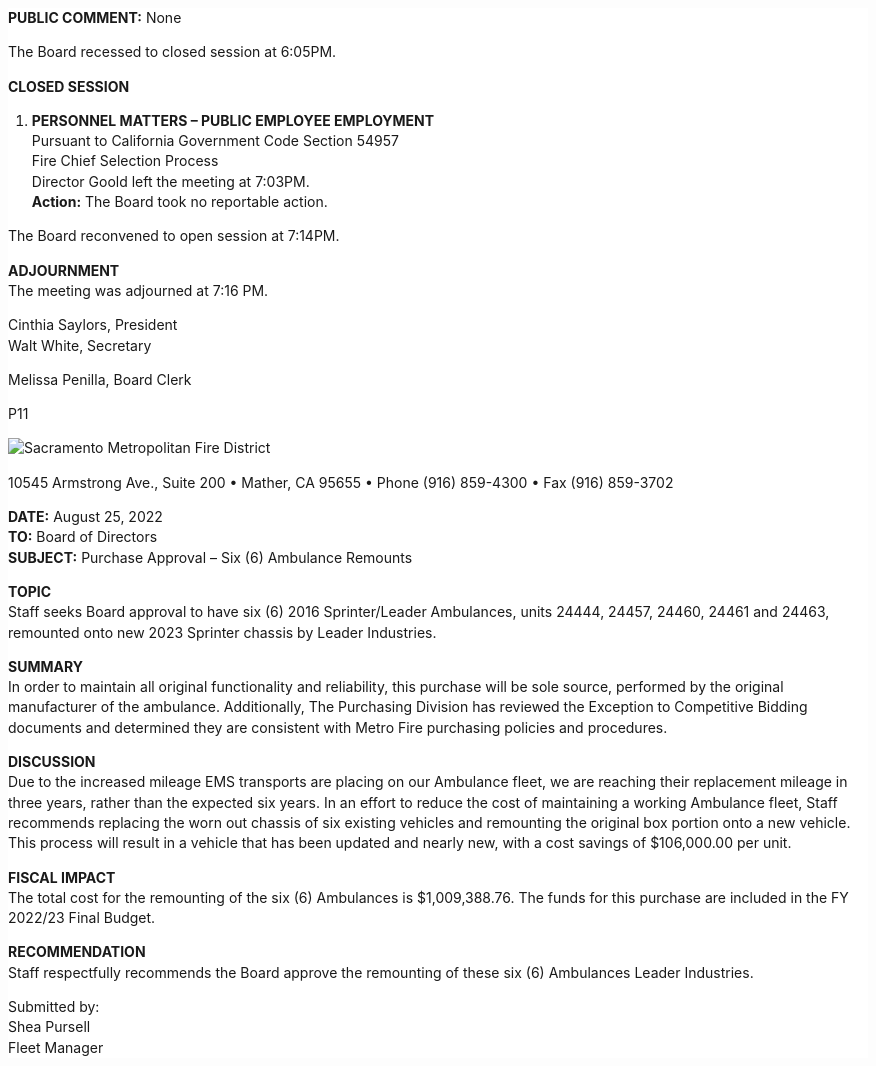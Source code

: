 **PUBLIC COMMENT:** None  

The Board recessed to closed session at 6:05PM.  

**CLOSED SESSION**  
1. **PERSONNEL MATTERS – PUBLIC EMPLOYEE EMPLOYMENT**  
   Pursuant to California Government Code Section 54957  
   Fire Chief Selection Process  
   Director Goold left the meeting at 7:03PM.  
   **Action:** The Board took no reportable action.  

The Board reconvened to open session at 7:14PM.  

**ADJOURNMENT**  
The meeting was adjourned at 7:16 PM.  

Cinthia Saylors, President  
Walt White, Secretary  

Melissa Penilla, Board Clerk  

P11

![Sacramento Metropolitan Fire District](https://via.placeholder.com/150)

10545 Armstrong Ave., Suite 200 • Mather, CA 95655 • Phone (916) 859-4300 • Fax (916) 859-3702

**DATE:** August 25, 2022  
**TO:** Board of Directors  
**SUBJECT:** Purchase Approval – Six (6) Ambulance Remounts  

**TOPIC**  
Staff seeks Board approval to have six (6) 2016 Sprinter/Leader Ambulances, units 24444, 24457, 24460, 24461 and 24463, remounted onto new 2023 Sprinter chassis by Leader Industries.

**SUMMARY**  
In order to maintain all original functionality and reliability, this purchase will be sole source, performed by the original manufacturer of the ambulance. Additionally, The Purchasing Division has reviewed the Exception to Competitive Bidding documents and determined they are consistent with Metro Fire purchasing policies and procedures.

**DISCUSSION**  
Due to the increased mileage EMS transports are placing on our Ambulance fleet, we are reaching their replacement mileage in three years, rather than the expected six years. In an effort to reduce the cost of maintaining a working Ambulance fleet, Staff recommends replacing the worn out chassis of six existing vehicles and remounting the original box portion onto a new vehicle. This process will result in a vehicle that has been updated and nearly new, with a cost savings of $106,000.00 per unit.

**FISCAL IMPACT**  
The total cost for the remounting of the six (6) Ambulances is $1,009,388.76. The funds for this purchase are included in the FY 2022/23 Final Budget.

**RECOMMENDATION**  
Staff respectfully recommends the Board approve the remounting of these six (6) Ambulances Leader Industries.

Submitted by:  
Shea Pursell  
Fleet Manager  
